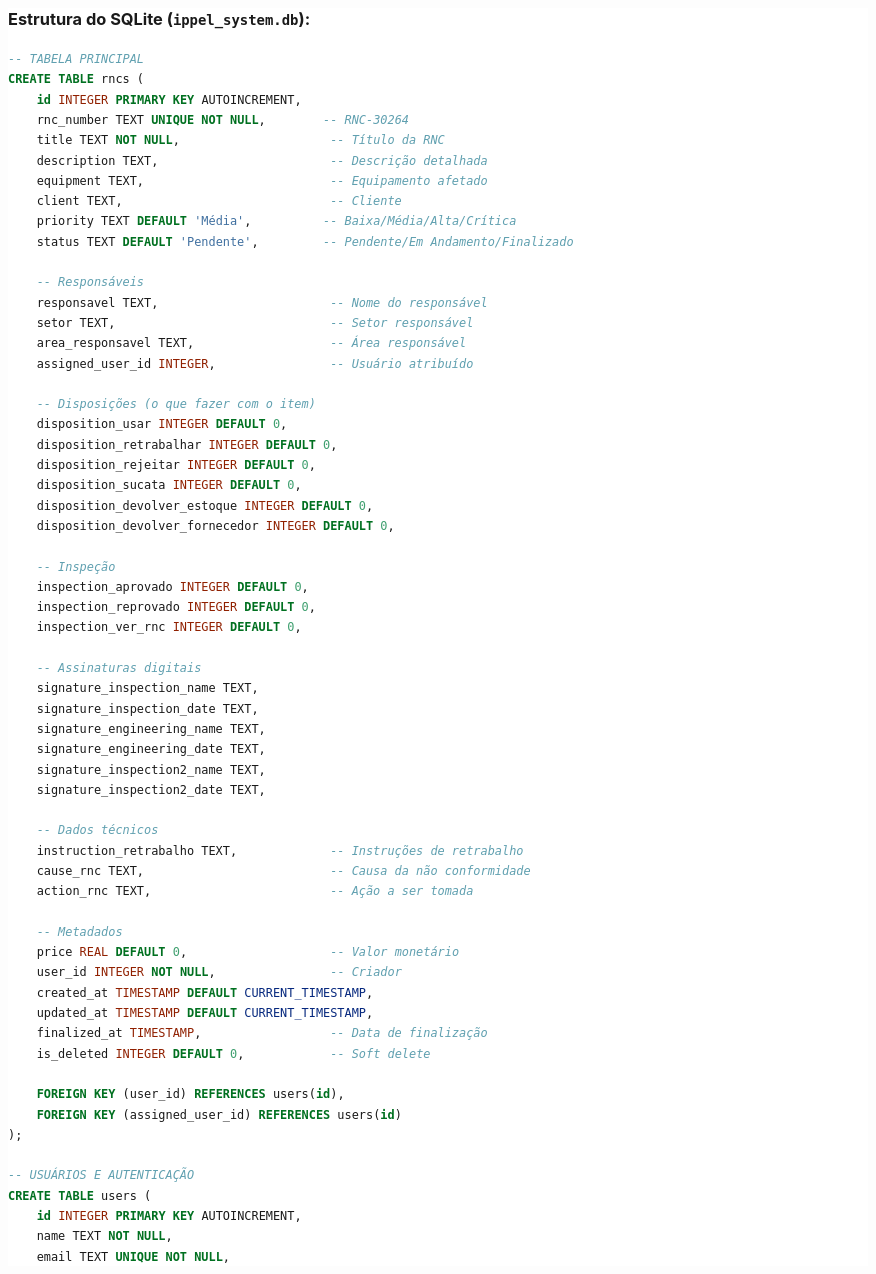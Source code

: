 ### **Estrutura do SQLite (`ippel_system.db`):**

```sql
-- TABELA PRINCIPAL
CREATE TABLE rncs (
    id INTEGER PRIMARY KEY AUTOINCREMENT,
    rnc_number TEXT UNIQUE NOT NULL,        -- RNC-30264
    title TEXT NOT NULL,                     -- Título da RNC
    description TEXT,                        -- Descrição detalhada
    equipment TEXT,                          -- Equipamento afetado
    client TEXT,                             -- Cliente
    priority TEXT DEFAULT 'Média',          -- Baixa/Média/Alta/Crítica
    status TEXT DEFAULT 'Pendente',         -- Pendente/Em Andamento/Finalizado
    
    -- Responsáveis
    responsavel TEXT,                        -- Nome do responsável
    setor TEXT,                              -- Setor responsável
    area_responsavel TEXT,                   -- Área responsável
    assigned_user_id INTEGER,                -- Usuário atribuído
    
    -- Disposições (o que fazer com o item)
    disposition_usar INTEGER DEFAULT 0,
    disposition_retrabalhar INTEGER DEFAULT 0,
    disposition_rejeitar INTEGER DEFAULT 0,
    disposition_sucata INTEGER DEFAULT 0,
    disposition_devolver_estoque INTEGER DEFAULT 0,
    disposition_devolver_fornecedor INTEGER DEFAULT 0,
    
    -- Inspeção
    inspection_aprovado INTEGER DEFAULT 0,
    inspection_reprovado INTEGER DEFAULT 0,
    inspection_ver_rnc INTEGER DEFAULT 0,
    
    -- Assinaturas digitais
    signature_inspection_name TEXT,
    signature_inspection_date TEXT,
    signature_engineering_name TEXT,
    signature_engineering_date TEXT,
    signature_inspection2_name TEXT,
    signature_inspection2_date TEXT,
    
    -- Dados técnicos
    instruction_retrabalho TEXT,             -- Instruções de retrabalho
    cause_rnc TEXT,                          -- Causa da não conformidade
    action_rnc TEXT,                         -- Ação a ser tomada
    
    -- Metadados
    price REAL DEFAULT 0,                    -- Valor monetário
    user_id INTEGER NOT NULL,                -- Criador
    created_at TIMESTAMP DEFAULT CURRENT_TIMESTAMP,
    updated_at TIMESTAMP DEFAULT CURRENT_TIMESTAMP,
    finalized_at TIMESTAMP,                  -- Data de finalização
    is_deleted INTEGER DEFAULT 0,            -- Soft delete
    
    FOREIGN KEY (user_id) REFERENCES users(id),
    FOREIGN KEY (assigned_user_id) REFERENCES users(id)
);

-- USUÁRIOS E AUTENTICAÇÃO
CREATE TABLE users (
    id INTEGER PRIMARY KEY AUTOINCREMENT,
    name TEXT NOT NULL,
    email TEXT UNIQUE NOT NULL,
```